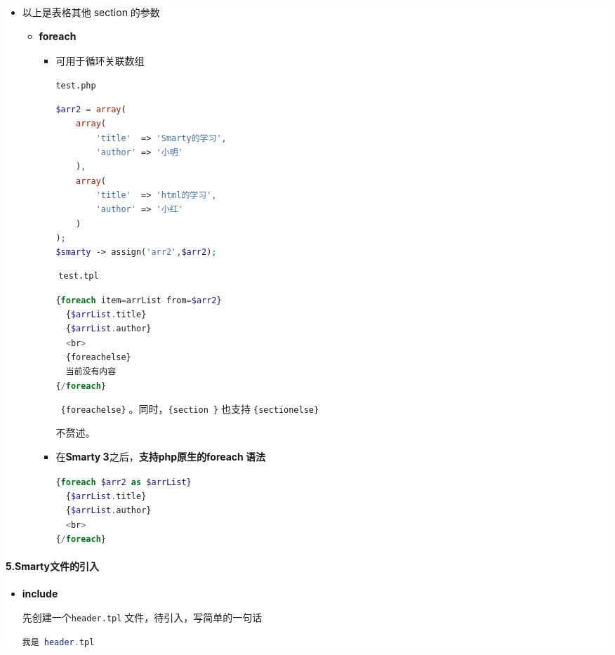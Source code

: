 

- 以上是表格其他 section 的参数

   - **foreach**

     - 可用于循环关联数组

       `test.php`

       ```php
       $arr2 = array(
           array(
               'title'  => 'Smarty的学习',
               'author' => '小明'
           ),
           array(
               'title'  => 'html的学习',
               'author' => '小红'
           )
       );
       $smarty -> assign('arr2',$arr2);
       ```

       ​	`test.tpl`

       ```php
       {foreach item=arrList from=$arr2}
         {$arrList.title}
         {$arrList.author}
         <br>
         {foreachelse}
         当前没有内容
       {/foreach}
       ```

       ` {foreachelse}`  。同时，`{section }` 也支持 `{sectionelse}`

       不赘述。

     - 在**Smarty 3**之后，**支持php原生的foreach 语法**

       ```php
       {foreach $arr2 as $arrList}
         {$arrList.title}
         {$arrList.author}
         <br>
       {/foreach}
       ```


#### 5.Smarty文件的引入

- **include**

  先创建一个`header.tpl`  文件，待引入，写简单的一句话

  ```php
  我是 header.tpl
  ```
